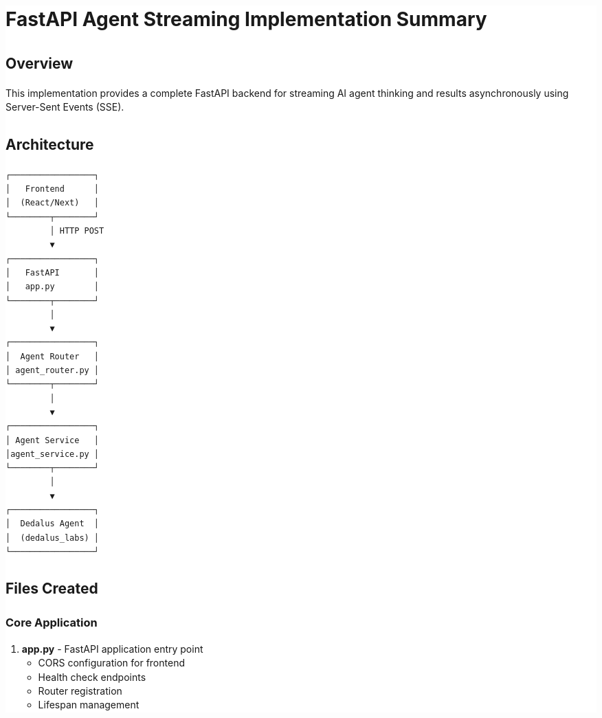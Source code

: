 # FastAPI Agent Streaming Implementation Summary

## Overview

This implementation provides a complete FastAPI backend for streaming AI agent thinking and results asynchronously using Server-Sent Events (SSE).

## Architecture

```
┌─────────────────┐
│   Frontend      │
│  (React/Next)   │
└────────┬────────┘
         │ HTTP POST
         ▼
┌─────────────────┐
│   FastAPI       │
│   app.py        │
└────────┬────────┘
         │
         ▼
┌─────────────────┐
│  Agent Router   │
│ agent_router.py │
└────────┬────────┘
         │
         ▼
┌─────────────────┐
│ Agent Service   │
│agent_service.py │
└────────┬────────┘
         │
         ▼
┌─────────────────┐
│  Dedalus Agent  │
│  (dedalus_labs) │
└─────────────────┘
```

## Files Created

### Core Application
1. **app.py** - FastAPI application entry point
   - CORS configuration for frontend
   - Health check endpoints
   - Router registration
   - Lifespan management
